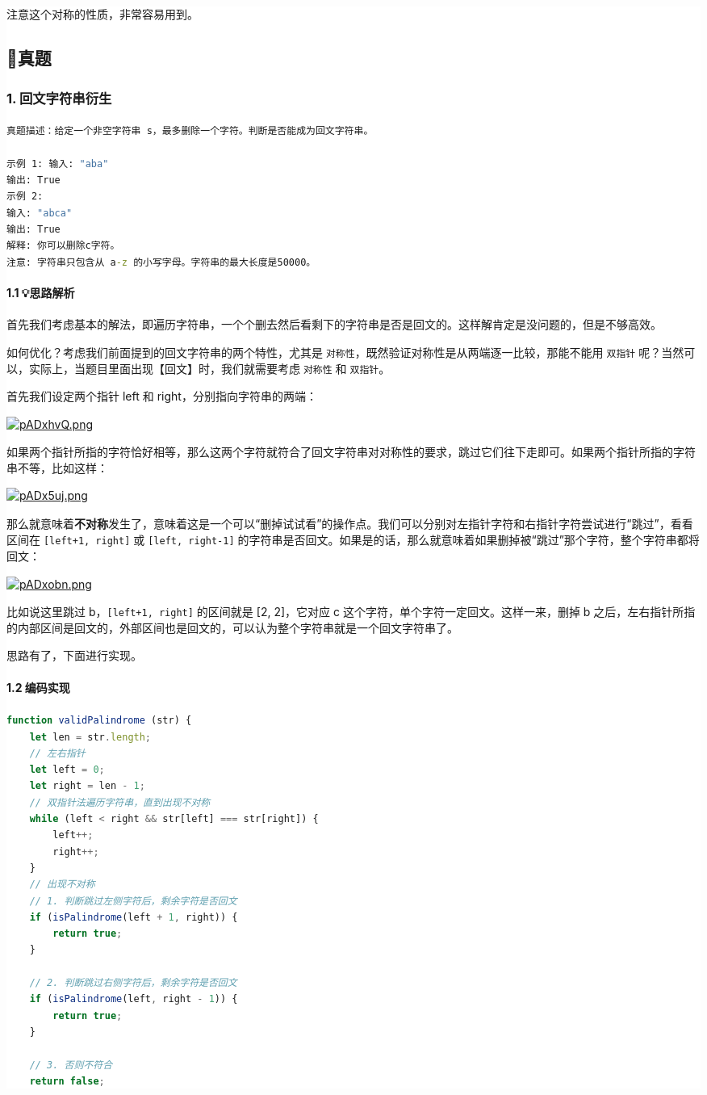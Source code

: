 注意这个对称的性质，非常容易用到。

## 🎯真题

### 1. 回文字符串衍生

```cmd
真题描述：给定一个非空字符串 s，最多删除一个字符。判断是否能成为回文字符串。

示例 1: 输入: "aba"
输出: True
示例 2:
输入: "abca"
输出: True
解释: 你可以删除c字符。
注意: 字符串只包含从 a-z 的小写字母。字符串的最大长度是50000。
```

#### 1.1 💡思路解析

首先我们考虑基本的解法，即遍历字符串，一个个删去然后看剩下的字符串是否是回文的。这样解肯定是没问题的，但是不够高效。

如何优化？考虑我们前面提到的回文字符串的两个特性，尤其是 `对称性`，既然验证对称性是从两端逐一比较，那能不能用 `双指针` 呢？当然可以，实际上，当题目里面出现【回文】时，我们就需要考虑 `对称性` 和 `双指针`。

首先我们设定两个指针 left 和 right，分别指向字符串的两端：

[![pADxhvQ.png](https://s21.ax1x.com/2024/11/02/pADxhvQ.png)](https://imgse.com/i/pADxhvQ)

如果两个指针所指的字符恰好相等，那么这两个字符就符合了回文字符串对对称性的要求，跳过它们往下走即可。如果两个指针所指的字符串不等，比如这样：

[![pADx5uj.png](https://s21.ax1x.com/2024/11/02/pADx5uj.png)](https://imgse.com/i/pADx5uj)

那么就意味着**不对称**发生了，意味着这是一个可以“删掉试试看”的操作点。我们可以分别对左指针字符和右指针字符尝试进行“跳过”，看看区间在 `[left+1, right]` 或 `[left, right-1]` 的字符串是否回文。如果是的话，那么就意味着如果删掉被“跳过”那个字符，整个字符串都将回文：

[![pADxobn.png](https://s21.ax1x.com/2024/11/02/pADxobn.png)](https://imgse.com/i/pADxobn)

比如说这里跳过 b，`[left+1, right]` 的区间就是 [2, 2]，它对应 c 这个字符，单个字符一定回文。这样一来，删掉 b 之后，左右指针所指的内部区间是回文的，外部区间也是回文的，可以认为整个字符串就是一个回文字符串了。

思路有了，下面进行实现。

#### 1.2 编码实现

```js
function validPalindrome (str) {
    let len = str.length;
    // 左右指针
    let left = 0;
    let right = len - 1;
    // 双指针法遍历字符串，直到出现不对称
    while (left < right && str[left] === str[right]) {
        left++;
        right++;
    }
    // 出现不对称
    // 1. 判断跳过左侧字符后，剩余字符是否回文
    if (isPalindrome(left + 1, right)) {
        return true;
    }

    // 2. 判断跳过右侧字符后，剩余字符是否回文
    if (isPalindrome(left, right - 1)) {
        return true;
    }
    
    // 3. 否则不符合
    return false;
```